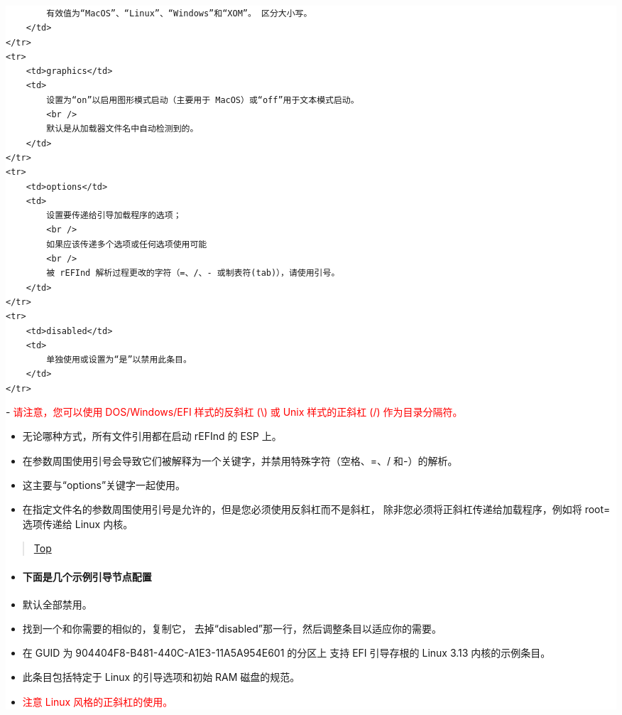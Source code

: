             有效值为“MacOS”、“Linux”、“Windows”和“XOM”。 区分大小写。
        </td>
    </tr>
	<tr>
        <td>graphics</td>
        <td>
            设置为“on”以启用图形模式启动（主要用于 MacOS）或“off”用于文本模式启动。
            <br />
            默认是从加载器文件名中自动检测到的。
        </td>
    </tr>
	<tr>
        <td>options</td>
        <td>
            设置要传递给引导加载程序的选项； 
            <br />
            如果应该传递多个选项或任何选项使用可能
            <br />
            被 rEFInd 解析过程更改的字符（=、/、- 或制表符(tab)），请使用引号。
        </td>
    </tr>
	<tr>
        <td>disabled</td>
        <td>
            单独使用或设置为“是”以禁用此条目。
        </td>
    </tr>
</table>
- <font color=red>请注意，您可以使用 DOS/Windows/EFI 样式的反斜杠 (\) 或 Unix 样式的正斜杠 (/) 作为目录分隔符。</font>

- 无论哪种方式，所有文件引用都在启动 rEFInd 的 ESP 上。

- 在参数周围使用引号会导致它们被解释为一个关键字，并禁用特殊字符（空格、=、/ 和-）的解析。

- 这主要与“options”关键字一起使用。

- 在指定文件名的参数周围使用引号是允许的，但是您必须使用反斜杠而不是斜杠，
  除非您必须将正斜杠传递给加载程序，例如将 root= 选项传递给 Linux 内核。

> [Top](##配置代码列表)





 - ####  下面是几个示例引导节点配置

 - 默认全部禁用。

- 找到一个和你需要的相似的，复制它，
  去掉“disabled”那一行，然后调整条目以适应你的需要。

- 在 GUID 为 904404F8-B481-440C-A1E3-11A5A954E601 的分区上
  支持 EFI 引导存根的 Linux 3.13 内核的示例条目。

- 此条目包括特定于 Linux 的引导选项和初始 RAM 磁盘的规范。

- <font color=red>注意 Linux 风格的正斜杠的使用。</font>
